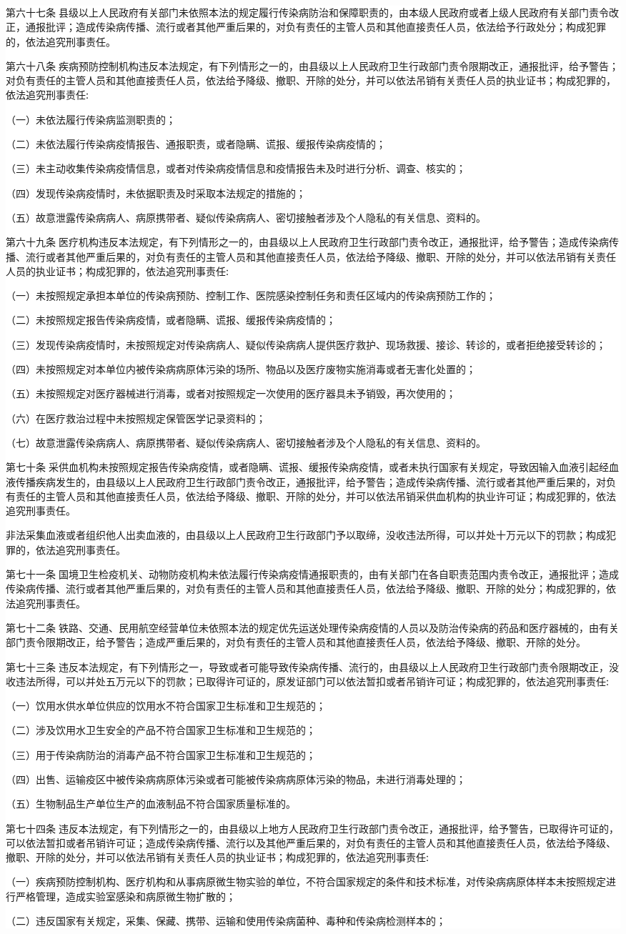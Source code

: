 第六十七条 县级以上人民政府有关部门未依照本法的规定履行传染病防治和保障职责的，由本级人民政府或者上级人民政府有关部门责令改正，通报批评；造成传染病传播、流行或者其他严重后果的，对负有责任的主管人员和其他直接责任人员，依法给予行政处分；构成犯罪的，依法追究刑事责任。

第六十八条 疾病预防控制机构违反本法规定，有下列情形之一的，由县级以上人民政府卫生行政部门责令限期改正，通报批评，给予警告；对负有责任的主管人员和其他直接责任人员，依法给予降级、撤职、开除的处分，并可以依法吊销有关责任人员的执业证书；构成犯罪的，依法追究刑事责任:

（一）未依法履行传染病监测职责的；

（二）未依法履行传染病疫情报告、通报职责，或者隐瞒、谎报、缓报传染病疫情的；

（三）未主动收集传染病疫情信息，或者对传染病疫情信息和疫情报告未及时进行分析、调查、核实的；

（四）发现传染病疫情时，未依据职责及时采取本法规定的措施的；

（五）故意泄露传染病病人、病原携带者、疑似传染病病人、密切接触者涉及个人隐私的有关信息、资料的。

第六十九条 医疗机构违反本法规定，有下列情形之一的，由县级以上人民政府卫生行政部门责令改正，通报批评，给予警告；造成传染病传播、流行或者其他严重后果的，对负有责任的主管人员和其他直接责任人员，依法给予降级、撤职、开除的处分，并可以依法吊销有关责任人员的执业证书；构成犯罪的，依法追究刑事责任:

（一）未按照规定承担本单位的传染病预防、控制工作、医院感染控制任务和责任区域内的传染病预防工作的；

（二）未按照规定报告传染病疫情，或者隐瞒、谎报、缓报传染病疫情的；

（三）发现传染病疫情时，未按照规定对传染病病人、疑似传染病病人提供医疗救护、现场救援、接诊、转诊的，或者拒绝接受转诊的；

（四）未按照规定对本单位内被传染病病原体污染的场所、物品以及医疗废物实施消毒或者无害化处置的；

（五）未按照规定对医疗器械进行消毒，或者对按照规定一次使用的医疗器具未予销毁，再次使用的；

（六）在医疗救治过程中未按照规定保管医学记录资料的；

（七）故意泄露传染病病人、病原携带者、疑似传染病病人、密切接触者涉及个人隐私的有关信息、资料的。

第七十条 采供血机构未按照规定报告传染病疫情，或者隐瞒、谎报、缓报传染病疫情，或者未执行国家有关规定，导致因输入血液引起经血液传播疾病发生的，由县级以上人民政府卫生行政部门责令改正，通报批评，给予警告；造成传染病传播、流行或者其他严重后果的，对负有责任的主管人员和其他直接责任人员，依法给予降级、撤职、开除的处分，并可以依法吊销采供血机构的执业许可证；构成犯罪的，依法追究刑事责任。

非法采集血液或者组织他人出卖血液的，由县级以上人民政府卫生行政部门予以取缔，没收违法所得，可以并处十万元以下的罚款；构成犯罪的，依法追究刑事责任。

第七十一条 国境卫生检疫机关、动物防疫机构未依法履行传染病疫情通报职责的，由有关部门在各自职责范围内责令改正，通报批评；造成传染病传播、流行或者其他严重后果的，对负有责任的主管人员和其他直接责任人员，依法给予降级、撤职、开除的处分；构成犯罪的，依法追究刑事责任。

第七十二条 铁路、交通、民用航空经营单位未依照本法的规定优先运送处理传染病疫情的人员以及防治传染病的药品和医疗器械的，由有关部门责令限期改正，给予警告；造成严重后果的，对负有责任的主管人员和其他直接责任人员，依法给予降级、撤职、开除的处分。

第七十三条 违反本法规定，有下列情形之一，导致或者可能导致传染病传播、流行的，由县级以上人民政府卫生行政部门责令限期改正，没收违法所得，可以并处五万元以下的罚款；已取得许可证的，原发证部门可以依法暂扣或者吊销许可证；构成犯罪的，依法追究刑事责任:

（一）饮用水供水单位供应的饮用水不符合国家卫生标准和卫生规范的；

（二）涉及饮用水卫生安全的产品不符合国家卫生标准和卫生规范的；

（三）用于传染病防治的消毒产品不符合国家卫生标准和卫生规范的；

（四）出售、运输疫区中被传染病病原体污染或者可能被传染病病原体污染的物品，未进行消毒处理的；

（五）生物制品生产单位生产的血液制品不符合国家质量标准的。

第七十四条 违反本法规定，有下列情形之一的，由县级以上地方人民政府卫生行政部门责令改正，通报批评，给予警告，已取得许可证的，可以依法暂扣或者吊销许可证；造成传染病传播、流行以及其他严重后果的，对负有责任的主管人员和其他直接责任人员，依法给予降级、撤职、开除的处分，并可以依法吊销有关责任人员的执业证书；构成犯罪的，依法追究刑事责任:

（一）疾病预防控制机构、医疗机构和从事病原微生物实验的单位，不符合国家规定的条件和技术标准，对传染病病原体样本未按照规定进行严格管理，造成实验室感染和病原微生物扩散的；

（二）违反国家有关规定，采集、保藏、携带、运输和使用传染病菌种、毒种和传染病检测样本的；
